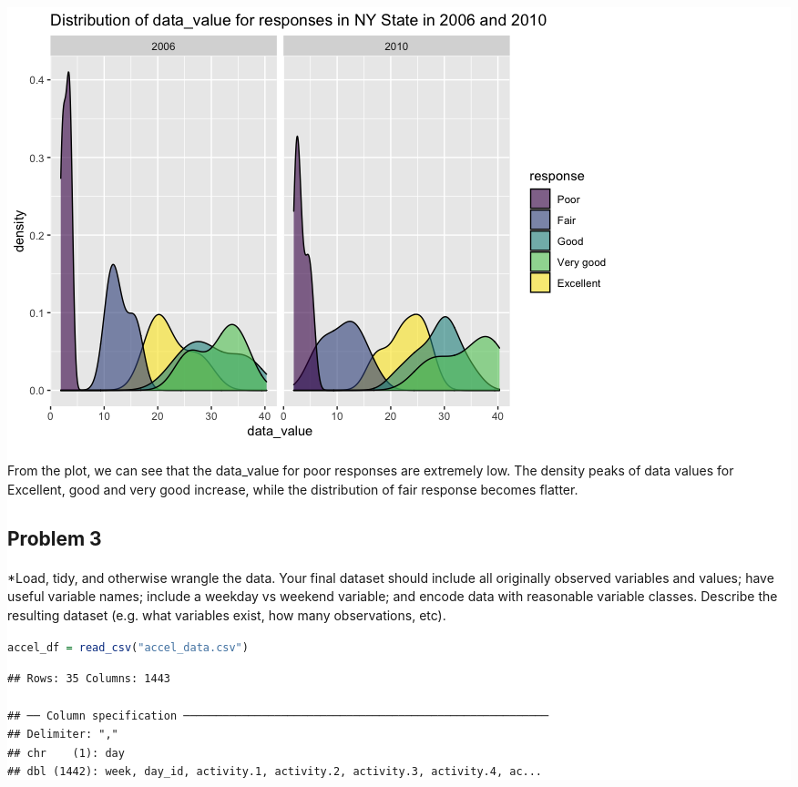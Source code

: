 ![](p8105_hw3_xs2447_files/figure-gfm/unnamed-chunk-13-1.png)

From the plot, we can see that the data\_value for poor responses are
extremely low. The density peaks of data values for Excellent, good and
very good increase, while the distribution of fair response becomes
flatter.

## Problem 3

\*Load, tidy, and otherwise wrangle the data. Your final dataset should
include all originally observed variables and values; have useful
variable names; include a weekday vs weekend variable; and encode data
with reasonable variable classes. Describe the resulting dataset
(e.g. what variables exist, how many observations, etc).

``` r
accel_df = read_csv("accel_data.csv")
```

    ## Rows: 35 Columns: 1443

    ## ── Column specification ────────────────────────────────────────────────────────
    ## Delimiter: ","
    ## chr    (1): day
    ## dbl (1442): week, day_id, activity.1, activity.2, activity.3, activity.4, ac...
